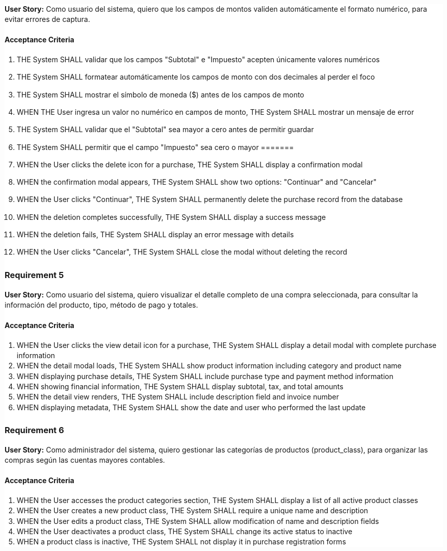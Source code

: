 **User Story:** Como usuario del sistema, quiero que los campos de montos validen automáticamente el formato numérico, para evitar errores de captura.

#### Acceptance Criteria

1. THE System SHALL validar que los campos "Subtotal" e "Impuesto" acepten únicamente valores numéricos

2. THE System SHALL formatear automáticamente los campos de monto con dos decimales al perder el foco

3. THE System SHALL mostrar el símbolo de moneda ($) antes de los campos de monto

4. WHEN THE User ingresa un valor no numérico en campos de monto, THE System SHALL mostrar un mensaje de error

5. THE System SHALL validar que el "Subtotal" sea mayor a cero antes de permitir guardar

6. THE System SHALL permitir que el campo "Impuesto" sea cero o mayor
=======
1. WHEN the User clicks the delete icon for a purchase, THE System SHALL display a confirmation modal
2. WHEN the confirmation modal appears, THE System SHALL show two options: "Continuar" and "Cancelar"
3. WHEN the User clicks "Continuar", THE System SHALL permanently delete the purchase record from the database
4. WHEN the deletion completes successfully, THE System SHALL display a success message
5. WHEN the deletion fails, THE System SHALL display an error message with details
6. WHEN the User clicks "Cancelar", THE System SHALL close the modal without deleting the record

### Requirement 5

**User Story:** Como usuario del sistema, quiero visualizar el detalle completo de una compra seleccionada, para consultar la información del producto, tipo, método de pago y totales.

#### Acceptance Criteria

1. WHEN the User clicks the view detail icon for a purchase, THE System SHALL display a detail modal with complete purchase information
2. WHEN the detail modal loads, THE System SHALL show product information including category and product name
3. WHEN displaying purchase details, THE System SHALL include purchase type and payment method information
4. WHEN showing financial information, THE System SHALL display subtotal, tax, and total amounts
5. WHEN the detail view renders, THE System SHALL include description field and invoice number
6. WHEN displaying metadata, THE System SHALL show the date and user who performed the last update

### Requirement 6

**User Story:** Como administrador del sistema, quiero gestionar las categorías de productos (product_class), para organizar las compras según las cuentas mayores contables.

#### Acceptance Criteria

1. WHEN the User accesses the product categories section, THE System SHALL display a list of all active product classes
2. WHEN the User creates a new product class, THE System SHALL require a unique name and description
3. WHEN the User edits a product class, THE System SHALL allow modification of name and description fields
4. WHEN the User deactivates a product class, THE System SHALL change its active status to inactive
5. WHEN a product class is inactive, THE System SHALL not display it in purchase registration forms
